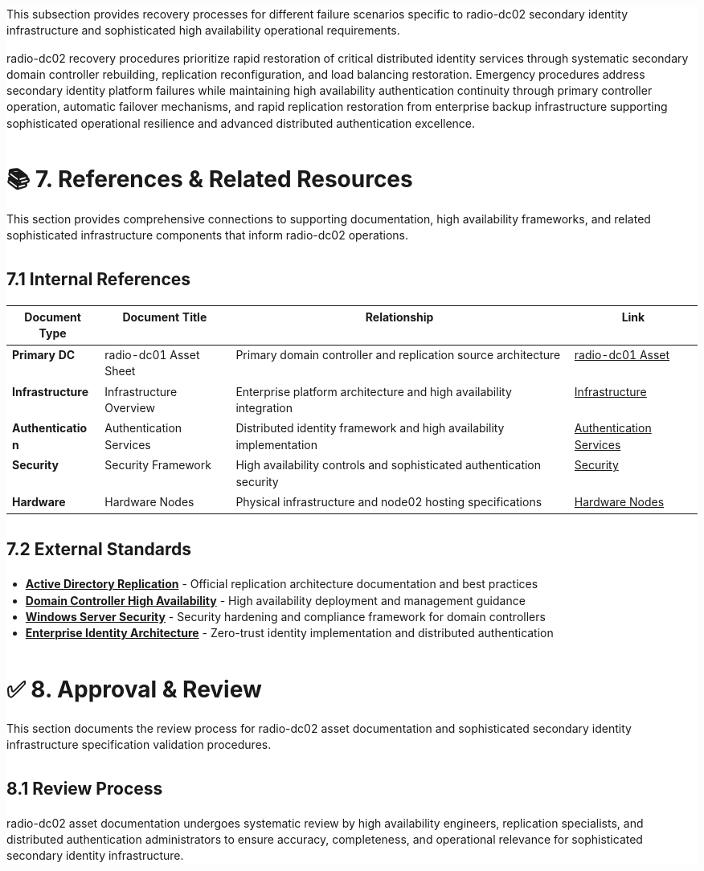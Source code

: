This subsection provides recovery processes for different failure scenarios specific to radio-dc02 secondary identity infrastructure and sophisticated high availability operational requirements.

radio-dc02 recovery procedures prioritize rapid restoration of critical distributed identity services through systematic secondary domain controller rebuilding, replication reconfiguration, and load balancing restoration. Emergency procedures address secondary identity platform failures while maintaining high availability authentication continuity through primary controller operation, automatic failover mechanisms, and rapid replication restoration from enterprise backup infrastructure supporting sophisticated operational resilience and advanced distributed authentication excellence.

# 📚 **7. References & Related Resources**

This section provides comprehensive connections to supporting documentation, high availability frameworks, and related sophisticated infrastructure components that inform radio-dc02 operations.

## **7.1 Internal References**

| **Document Type** | **Document Title** | **Relationship** | **Link** |
|-------------------|-------------------|------------------|----------|
| **Primary DC** | radio-dc01 Asset Sheet | Primary domain controller and replication source architecture | [radio-dc01 Asset](radio-dc01-asset-sheet.md) |
| **Infrastructure** | Infrastructure Overview | Enterprise platform architecture and high availability integration | [Infrastructure](../../infrastructure/README.md) |
| **Authentication** | Authentication Services | Distributed identity framework and high availability implementation | [Authentication Services](../../infrastructure/authentication/README.md) |
| **Security** | Security Framework | High availability controls and sophisticated authentication security | [Security](../../security/README.md) |
| **Hardware** | Hardware Nodes | Physical infrastructure and node02 hosting specifications | [Hardware Nodes](../../hardware/nodes/README.md) |

## **7.2 External Standards**

- **[Active Directory Replication](https://docs.microsoft.com/en-us/windows-server/identity/ad-ds/get-started/replication/)** - Official replication architecture documentation and best practices
- **[Domain Controller High Availability](https://docs.microsoft.com/en-us/windows-server/identity/ad-ds/deploy/)** - High availability deployment and management guidance
- **[Windows Server Security](https://docs.microsoft.com/en-us/windows-server/security/)** - Security hardening and compliance framework for domain controllers
- **[Enterprise Identity Architecture](https://docs.microsoft.com/en-us/security/zero-trust/deploy/)** - Zero-trust identity implementation and distributed authentication

# ✅ **8. Approval & Review**

This section documents the review process for radio-dc02 asset documentation and sophisticated secondary identity infrastructure specification validation procedures.

## **8.1 Review Process**

radio-dc02 asset documentation undergoes systematic review by high availability engineers, replication specialists, and distributed authentication administrators to ensure accuracy, completeness, and operational relevance for sophisticated secondary identity infrastructure.
